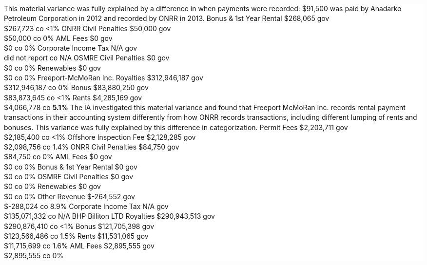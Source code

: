 <span id="anadarko-petroleum-corporation-6" class="material-variance-explanation">This material variance was fully explained by a difference in when payments were recorded: $91,500 was paid by Anadarko Petroleum Corporation in 2012 and recorded by ONRR in 2013.</span> </td> </tr> <tr class="subtype"> <td class="name narrow">Bonus &amp; 1st Year Rental</td> <td class="value"> $268,065 <span class="reportee">gov</span><br> $267,723 <span class="reportee">co</span> </td> <td class="variance"> &lt;1% </td> </tr> <tr class="subtype"> <td class="name narrow">ONRR Civil Penalties</td> <td class="value"> $50,000 <span class="reportee">gov</span><br> $50,000 <span class="reportee">co</span> </td> <td class="variance"> 0% </td> </tr> <tr class="subtype"> <td class="name narrow">AML Fees</td> <td class="value"> $0 <span class="reportee">gov</span><br> $0 <span class="reportee">co</span> </td> <td class="variance"> 0% </td> </tr> <tr class="subtype"> <td class="name narrow">Corporate Income Tax</td> <td class="value"> N/A <span class="reportee">gov</span><br> did not report <span class="reportee">co</span> </td> <td class="variance"> N/A </td> </tr> <tr class="subtype"> <td class="name narrow">OSMRE Civil Penalties</td> <td class="value"> $0 <span class="reportee">gov</span><br> $0 <span class="reportee">co</span> </td> <td class="variance"> 0% </td> </tr> <tr class="subtype"> <td class="name narrow">Renewables</td> <td class="value"> $0 <span class="reportee">gov</span><br> $0 <span class="reportee">co</span> </td> <td class="variance"> 0% </td> </tr> </tbody> <tbody class="company subgroup" data-name="Freeport-McMoRan Inc."> <tr class="name"> <th colspan="3" class="subregion-name narrow">Freeport-McMoRan Inc.</th> </tr> <tr class="subtype"> <td class="name narrow">Royalties</td> <td class="value"> $312,946,187 <span class="reportee">gov</span><br> $312,946,187 <span class="reportee">co</span> </td> <td class="variance"> 0% </td> </tr> <tr class="subtype"> <td class="name narrow">Bonus</td> <td class="value"> $83,880,250 <span class="reportee">gov</span><br> $83,873,645 <span class="reportee">co</span> </td> <td class="variance"> &lt;1% </td> </tr> <tr class="subtype has-material-variance"> <td class="name narrow">Rents</td> <td class="value"> $4,285,169 <span class="reportee">gov</span><br> $4,066,778 <span class="reportee">co</span> </td> <td class="variance"> <strong>5.1%</strong> <strong aria-labelledby="freeport-mcmoran-inc-3">*</strong> </td> </tr> <tr class="material-variance"> <td colspan="3"> <strong>*</strong> <span id="freeport-mcmoran-inc-3" class="material-variance-explanation">The IA investigated this material variance and found that Freeport McMoRan Inc. records rental payment transactions in their accounting system differently from how ONRR records transactions, including different lumping of rents and bonuses. This variance was fully explained by this difference in categorization.</span> </td> </tr> <tr class="subtype"> <td class="name narrow">Permit Fees</td> <td class="value"> $2,203,711 <span class="reportee">gov</span><br> $2,185,400 <span class="reportee">co</span> </td> <td class="variance"> &lt;1% </td> </tr> <tr class="subtype"> <td class="name narrow">Offshore Inspection Fee</td> <td class="value"> $2,128,285 <span class="reportee">gov</span><br> $2,098,756 <span class="reportee">co</span> </td> <td class="variance"> 1.4% </td> </tr> <tr class="subtype"> <td class="name narrow">ONRR Civil Penalties</td> <td class="value"> $84,750 <span class="reportee">gov</span><br> $84,750 <span class="reportee">co</span> </td> <td class="variance"> 0% </td> </tr> <tr class="subtype"> <td class="name narrow">AML Fees</td> <td class="value"> $0 <span class="reportee">gov</span><br> $0 <span class="reportee">co</span> </td> <td class="variance"> 0% </td> </tr> <tr class="subtype"> <td class="name narrow">Bonus &amp; 1st Year Rental</td> <td class="value"> $0 <span class="reportee">gov</span><br> $0 <span class="reportee">co</span> </td> <td class="variance"> 0% </td> </tr> <tr class="subtype"> <td class="name narrow">OSMRE Civil Penalties</td> <td class="value"> $0 <span class="reportee">gov</span><br> $0 <span class="reportee">co</span> </td> <td class="variance"> 0% </td> </tr> <tr class="subtype"> <td class="name narrow">Renewables</td> <td class="value"> $0 <span class="reportee">gov</span><br> $0 <span class="reportee">co</span> </td> <td class="variance"> 0% </td> </tr> <tr class="subtype"> <td class="name narrow">Other Revenue</td> <td class="value"> $-264,552 <span class="reportee">gov</span><br> $-288,024 <span class="reportee">co</span> </td> <td class="variance"> 8.9% </td> </tr> <tr class="subtype"> <td class="name narrow">Corporate Income Tax</td> <td class="value"> N/A <span class="reportee">gov</span><br> $135,071,332 <span class="reportee">co</span> </td> <td class="variance"> N/A </td> </tr> </tbody> <tbody class="company subgroup" data-name="BHP Billiton LTD"> <tr class="name"> <th colspan="3" class="subregion-name narrow">BHP Billiton LTD</th> </tr> <tr class="subtype"> <td class="name narrow">Royalties</td> <td class="value"> $290,943,513 <span class="reportee">gov</span><br> $290,876,410 <span class="reportee">co</span> </td> <td class="variance"> &lt;1% </td> </tr> <tr class="subtype"> <td class="name narrow">Bonus</td> <td class="value"> $121,705,398 <span class="reportee">gov</span><br> $123,566,486 <span class="reportee">co</span> </td> <td class="variance"> 1.5% </td> </tr> <tr class="subtype"> <td class="name narrow">Rents</td> <td class="value"> $11,531,065 <span class="reportee">gov</span><br> $11,715,699 <span class="reportee">co</span> </td> <td class="variance"> 1.6% </td> </tr> <tr class="subtype"> <td class="name narrow">AML Fees</td> <td class="value"> $2,895,555 <span class="reportee">gov</span><br> $2,895,555 <span class="reportee">co</span> </td> <td class="variance"> 0% </td> </tr>